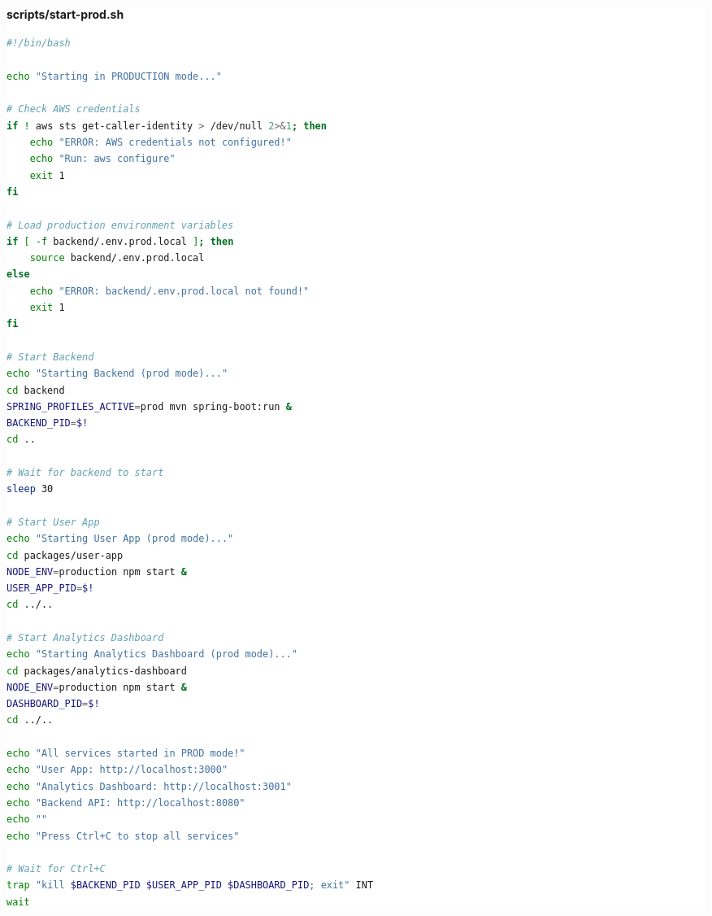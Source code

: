 **scripts/start-prod.sh**
```bash
#!/bin/bash

echo "Starting in PRODUCTION mode..."

# Check AWS credentials
if ! aws sts get-caller-identity > /dev/null 2>&1; then
    echo "ERROR: AWS credentials not configured!"
    echo "Run: aws configure"
    exit 1
fi

# Load production environment variables
if [ -f backend/.env.prod.local ]; then
    source backend/.env.prod.local
else
    echo "ERROR: backend/.env.prod.local not found!"
    exit 1
fi

# Start Backend
echo "Starting Backend (prod mode)..."
cd backend
SPRING_PROFILES_ACTIVE=prod mvn spring-boot:run &
BACKEND_PID=$!
cd ..

# Wait for backend to start
sleep 30

# Start User App
echo "Starting User App (prod mode)..."
cd packages/user-app
NODE_ENV=production npm start &
USER_APP_PID=$!
cd ../..

# Start Analytics Dashboard
echo "Starting Analytics Dashboard (prod mode)..."
cd packages/analytics-dashboard
NODE_ENV=production npm start &
DASHBOARD_PID=$!
cd ../..

echo "All services started in PROD mode!"
echo "User App: http://localhost:3000"
echo "Analytics Dashboard: http://localhost:3001"
echo "Backend API: http://localhost:8080"
echo ""
echo "Press Ctrl+C to stop all services"

# Wait for Ctrl+C
trap "kill $BACKEND_PID $USER_APP_PID $DASHBOARD_PID; exit" INT
wait
```
